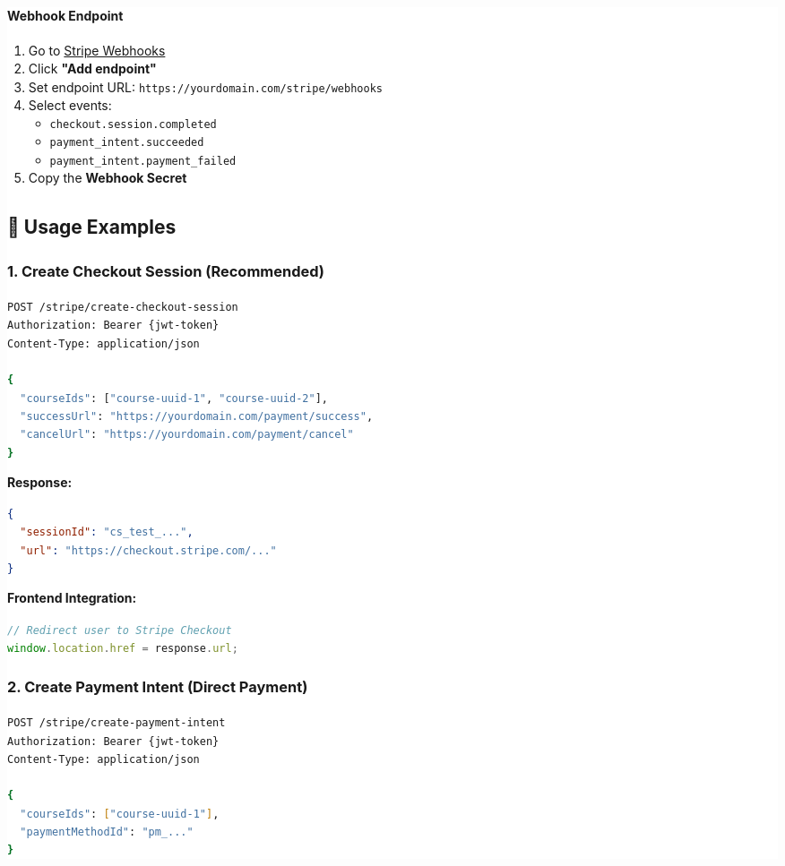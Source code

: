 #### **Webhook Endpoint**
1. Go to [Stripe Webhooks](https://dashboard.stripe.com/webhooks)
2. Click **"Add endpoint"**
3. Set endpoint URL: `https://yourdomain.com/stripe/webhooks`
4. Select events:
   - `checkout.session.completed`
   - `payment_intent.succeeded`
   - `payment_intent.payment_failed`
5. Copy the **Webhook Secret**

## 🚀 Usage Examples

### 1. **Create Checkout Session (Recommended)**

```bash
POST /stripe/create-checkout-session
Authorization: Bearer {jwt-token}
Content-Type: application/json

{
  "courseIds": ["course-uuid-1", "course-uuid-2"],
  "successUrl": "https://yourdomain.com/payment/success",
  "cancelUrl": "https://yourdomain.com/payment/cancel"
}
```

**Response:**
```json
{
  "sessionId": "cs_test_...",
  "url": "https://checkout.stripe.com/..."
}
```

**Frontend Integration:**
```javascript
// Redirect user to Stripe Checkout
window.location.href = response.url;
```

### 2. **Create Payment Intent (Direct Payment)**

```bash
POST /stripe/create-payment-intent
Authorization: Bearer {jwt-token}
Content-Type: application/json

{
  "courseIds": ["course-uuid-1"],
  "paymentMethodId": "pm_..."
}
```
